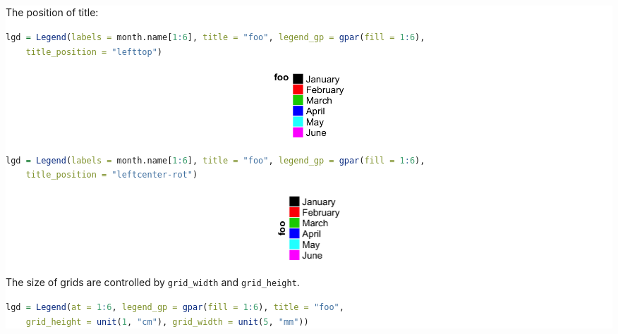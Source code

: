The position of title:


```r
lgd = Legend(labels = month.name[1:6], title = "foo", legend_gp = gpar(fill = 1:6),
    title_position = "lefttop")
```

<img src="05-legends_files/figure-html/unnamed-chunk-59-1.png" width="113.698372703412" style="display: block; margin: auto;" />


```r
lgd = Legend(labels = month.name[1:6], title = "foo", legend_gp = gpar(fill = 1:6),
    title_position = "leftcenter-rot")
```

<img src="05-legends_files/figure-html/unnamed-chunk-61-1.png" width="102.805039370079" style="display: block; margin: auto;" />

The size of grids are controlled by `grid_width` and `grid_height`.


```r
lgd = Legend(at = 1:6, legend_gp = gpar(fill = 1:6), title = "foo", 
    grid_height = unit(1, "cm"), grid_width = unit(5, "mm"))
```
